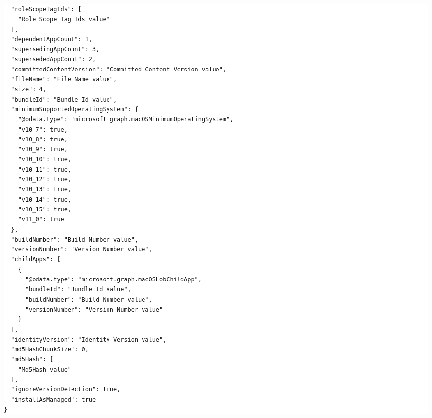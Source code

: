 ``` http
  "roleScopeTagIds": [
    "Role Scope Tag Ids value"
  ],
  "dependentAppCount": 1,
  "supersedingAppCount": 3,
  "supersededAppCount": 2,
  "committedContentVersion": "Committed Content Version value",
  "fileName": "File Name value",
  "size": 4,
  "bundleId": "Bundle Id value",
  "minimumSupportedOperatingSystem": {
    "@odata.type": "microsoft.graph.macOSMinimumOperatingSystem",
    "v10_7": true,
    "v10_8": true,
    "v10_9": true,
    "v10_10": true,
    "v10_11": true,
    "v10_12": true,
    "v10_13": true,
    "v10_14": true,
    "v10_15": true,
    "v11_0": true
  },
  "buildNumber": "Build Number value",
  "versionNumber": "Version Number value",
  "childApps": [
    {
      "@odata.type": "microsoft.graph.macOSLobChildApp",
      "bundleId": "Bundle Id value",
      "buildNumber": "Build Number value",
      "versionNumber": "Version Number value"
    }
  ],
  "identityVersion": "Identity Version value",
  "md5HashChunkSize": 0,
  "md5Hash": [
    "Md5Hash value"
  ],
  "ignoreVersionDetection": true,
  "installAsManaged": true
}
```




